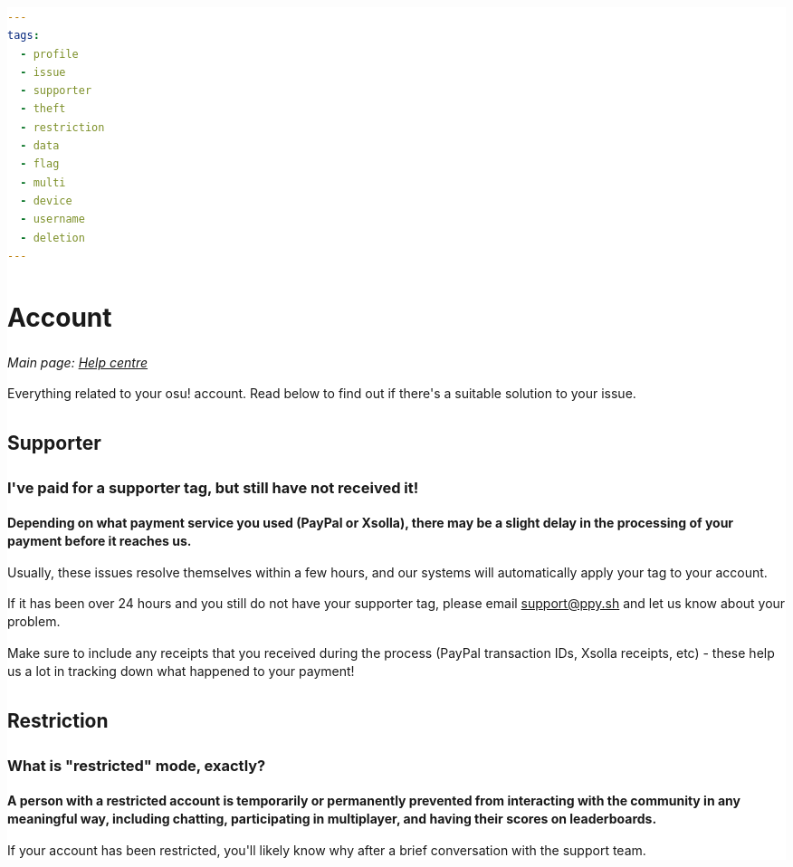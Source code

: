 ```yaml
---
tags:
  - profile
  - issue
  - supporter
  - theft
  - restriction
  - data
  - flag
  - multi
  - device
  - username
  - deletion
---
```


# Account

*Main page: [Help centre](/wiki/Help_centre)*

Everything related to your osu! account. Read below to find out if there's a suitable solution to your issue.

## Supporter

### I've paid for a supporter tag, but still have not received it!

**Depending on what payment service you used (PayPal or Xsolla), there may be a slight delay in the processing of your payment before it reaches us.**

Usually, these issues resolve themselves within a few hours, and our systems will automatically apply your tag to your account.

If it has been over 24 hours and you still do not have your supporter tag, please email [support@ppy.sh](mailto:support@ppy.sh) and let us know about your problem.

Make sure to include any receipts that you received during the process (PayPal transaction IDs, Xsolla receipts, etc) - these help us a lot in tracking down what happened to your payment!

## Restriction

### What is "restricted" mode, exactly?

**A person with a restricted account is temporarily or permanently prevented from interacting with the community in any meaningful way, including chatting, participating in multiplayer, and having their scores on leaderboards.**

If your account has been restricted, you'll likely know why after a brief conversation with the support team.
